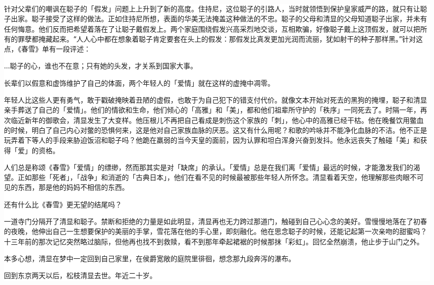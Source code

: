 
针对父辈们的嘲讽在聪子的「假发」问题上上升到了新的高度。住持尼，这位聪子的引路人，当时就领悟到保护皇家威严的路，就只有让聪子出家。聪子接受了这样的做法。正如住持尼所想，表面的华美无法掩盖这种做法的不忠。聪子的父母和清显的父母知道聪子出家，并未有任何悔意。他们反而把希望着落在了让聪子戴假发上。两个家庭围绕假发兴高采烈地交谈，互相欺骗，好像聪子戴上这顶假发，就可以把所有的罪孽都掩藏起来。“人人心中都在想象着聪子肯定要套在头上的假发：那假发比真发更加光润而流丽，犹如射干的种子那样黑。”针对这点，《春雪》单有一段评述：


...聪子的心，谁也不在意；只有她的头发，才关系到国家大事。

长辈们以假意和虚饰维护了自己的体面，两个年轻人的「爱情」就在这样的虚掩中凋零。


年轻人比这些人更有勇气，敢于戳破掩映着丑陋的虚假，也敢于为自己犯下的错支付代价。就像文本开始对死去的黑狗的掩埋，聪子和清显亲手葬送了自己的「爱情」。他们的情欲和生命，他们倾心的「高雅」和「美」，都和他们祖辈所守护的「秩序」一同死去了。时隔一年，再次临近新年的御歌会，清显发生了大变样。他压根儿不再把自己看成是刺伤这个家族的「刺」，他心中的高雅已经干枯。他在晚餐饮用鳖血的时候，明白了自己内心对鳖的恐惧何来，这是他对自己家族血脉的厌恶。这又有什么用呢？和歌的吟咏并不能净化血脉的不洁。他不正是玩弄着下等人的手段来胁迫饭沼和聪子吗？他跪在羸弱的当今天皇的面前，因为认罪和坦白浑身兴奋到发抖。他永远丧失了触碰「美」和获得「爱」的资格。


人们总是称颂《春雪》「爱情」的缥缈，然而那其实是对「缺席」的承认。「爱情」总是在我们离「爱情」最远的时候，才能激发我们的渴望。正如那些「死者」，「战争」和消逝的「古典日本」，他们在看不见的时候最被那些年轻人所怀念。清显看着天空，他理解那些肉眼不可见的东西，那是他的妈妈不相信的东西。


还有什么比《春雪》更无望的结尾吗？


一道寺门分隔开了清显和聪子。禁断和拒绝的力量是如此明显，清显再也无力跨过那道门，触碰到自己心心念的美好。雪慢慢地落在了初春的夜晚，他伸出自己一生想要保护的美丽的手掌，雪花落在他的手心里，即刻融化。他在思念聪子的时候，还能记起第一次亲吻的甜蜜吗？十三年前的那次记忆突然略过脑际，但他再也找不到救赎，看不到那年牵起裙裾的时候那抹「彩虹」。回忆全然崩溃，他止步于山门之外。



本多心想，清显在梦中一定回到自己家里，在侯爵宽敞的庭院里徘徊，想念那九段奔泻的瀑布。

回到东京两天以后，松枝清显去世。年近二十岁。